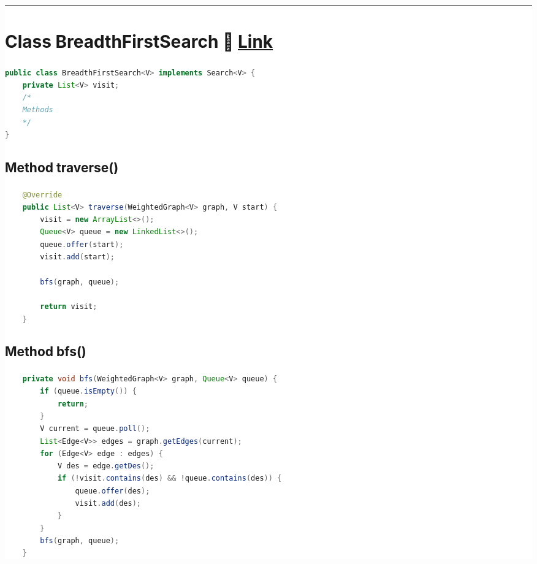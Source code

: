 

---



# Class BreadthFirstSearch<V> 🚀 [Link](BreadthFirstSearch.java)

```java 
public class BreadthFirstSearch<V> implements Search<V> {
    private List<V> visit;
    /*
    Methods
    */
}    
```


## Method traverse()

```java
    @Override
    public List<V> traverse(WeightedGraph<V> graph, V start) {
        visit = new ArrayList<>();
        Queue<V> queue = new LinkedList<>();
        queue.offer(start);
        visit.add(start);

        bfs(graph, queue);

        return visit;
    }    
```


## Method bfs()

```java
    private void bfs(WeightedGraph<V> graph, Queue<V> queue) {
        if (queue.isEmpty()) {
            return;
        }
        V current = queue.poll();
        List<Edge<V>> edges = graph.getEdges(current);
        for (Edge<V> edge : edges) {
            V des = edge.getDes();
            if (!visit.contains(des) && !queue.contains(des)) {
                queue.offer(des);
                visit.add(des);
            }
        }
        bfs(graph, queue);
    }
```
